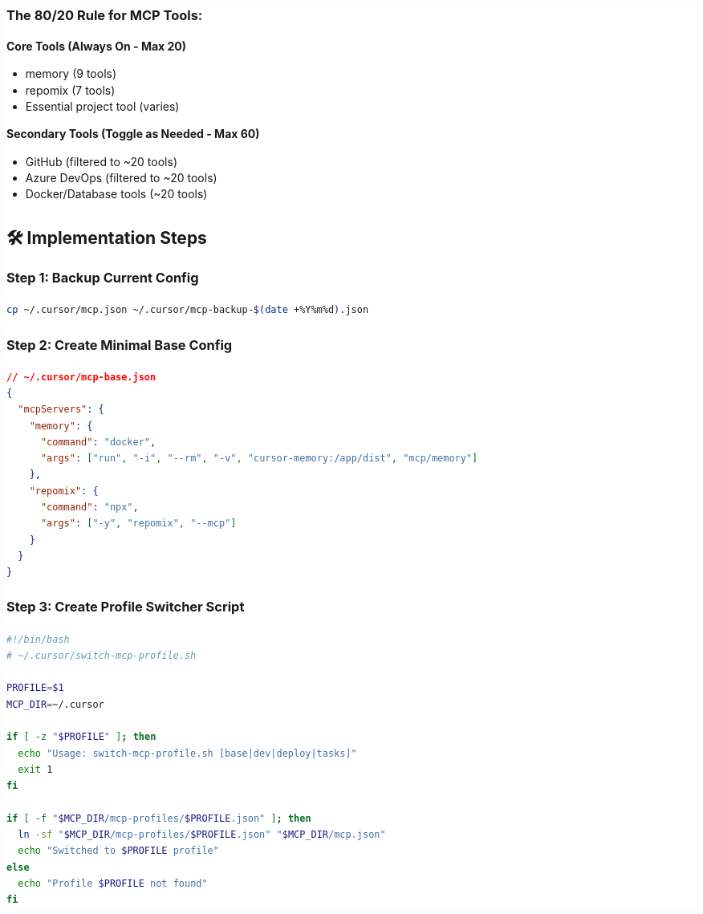 ### The 80/20 Rule for MCP Tools:

**Core Tools (Always On - Max 20)**
- memory (9 tools)
- repomix (7 tools)
- Essential project tool (varies)

**Secondary Tools (Toggle as Needed - Max 60)**
- GitHub (filtered to ~20 tools)
- Azure DevOps (filtered to ~20 tools)
- Docker/Database tools (~20 tools)

## 🛠️ Implementation Steps

### Step 1: Backup Current Config
```bash
cp ~/.cursor/mcp.json ~/.cursor/mcp-backup-$(date +%Y%m%d).json
```

### Step 2: Create Minimal Base Config
```json
// ~/.cursor/mcp-base.json
{
  "mcpServers": {
    "memory": {
      "command": "docker",
      "args": ["run", "-i", "--rm", "-v", "cursor-memory:/app/dist", "mcp/memory"]
    },
    "repomix": {
      "command": "npx",
      "args": ["-y", "repomix", "--mcp"]
    }
  }
}
```

### Step 3: Create Profile Switcher Script
```bash
#!/bin/bash
# ~/.cursor/switch-mcp-profile.sh

PROFILE=$1
MCP_DIR=~/.cursor

if [ -z "$PROFILE" ]; then
  echo "Usage: switch-mcp-profile.sh [base|dev|deploy|tasks]"
  exit 1
fi

if [ -f "$MCP_DIR/mcp-profiles/$PROFILE.json" ]; then
  ln -sf "$MCP_DIR/mcp-profiles/$PROFILE.json" "$MCP_DIR/mcp.json"
  echo "Switched to $PROFILE profile"
else
  echo "Profile $PROFILE not found"
fi
```
